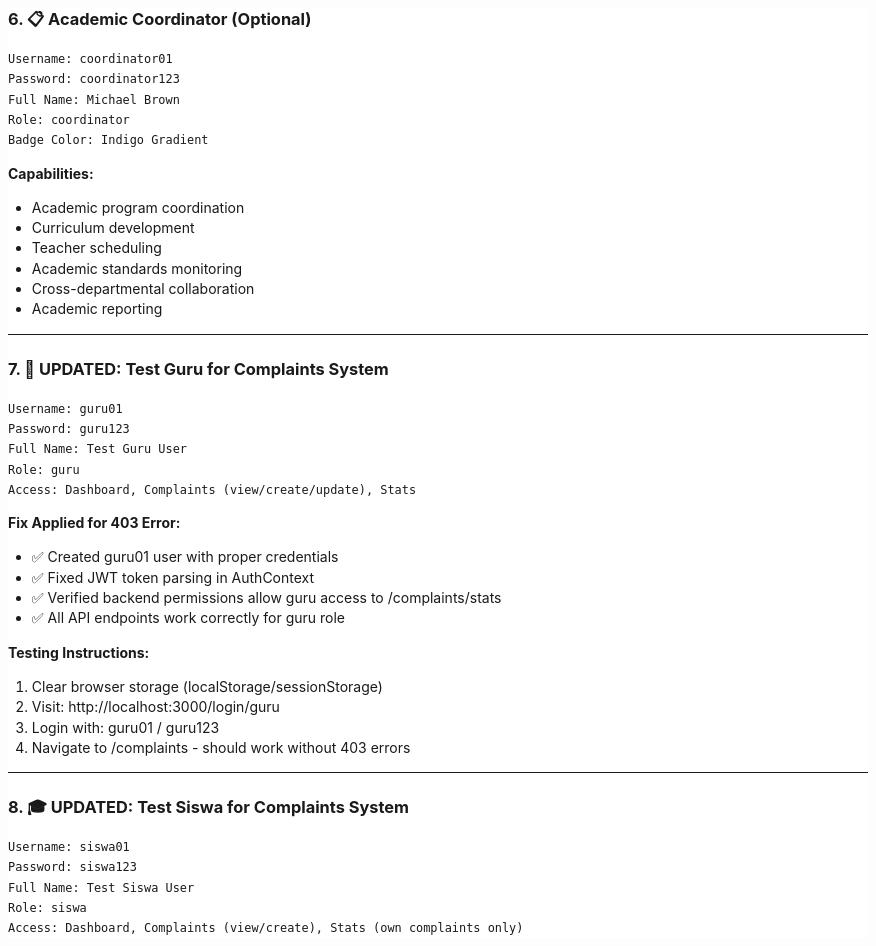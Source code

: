 
### 6. 📋 Academic Coordinator (Optional)

```
Username: coordinator01
Password: coordinator123
Full Name: Michael Brown
Role: coordinator
Badge Color: Indigo Gradient
```

**Capabilities:**

- Academic program coordination
- Curriculum development
- Teacher scheduling
- Academic standards monitoring
- Cross-departmental collaboration
- Academic reporting

---

### 7. 🔧 UPDATED: Test Guru for Complaints System

```
Username: guru01
Password: guru123
Full Name: Test Guru User
Role: guru
Access: Dashboard, Complaints (view/create/update), Stats
```

**Fix Applied for 403 Error:**

- ✅ Created guru01 user with proper credentials
- ✅ Fixed JWT token parsing in AuthContext
- ✅ Verified backend permissions allow guru access to /complaints/stats
- ✅ All API endpoints work correctly for guru role

**Testing Instructions:**

1. Clear browser storage (localStorage/sessionStorage)
2. Visit: http://localhost:3000/login/guru
3. Login with: guru01 / guru123
4. Navigate to /complaints - should work without 403 errors

---

### 8. 🎓 UPDATED: Test Siswa for Complaints System

```
Username: siswa01
Password: siswa123
Full Name: Test Siswa User
Role: siswa
Access: Dashboard, Complaints (view/create), Stats (own complaints only)
```

